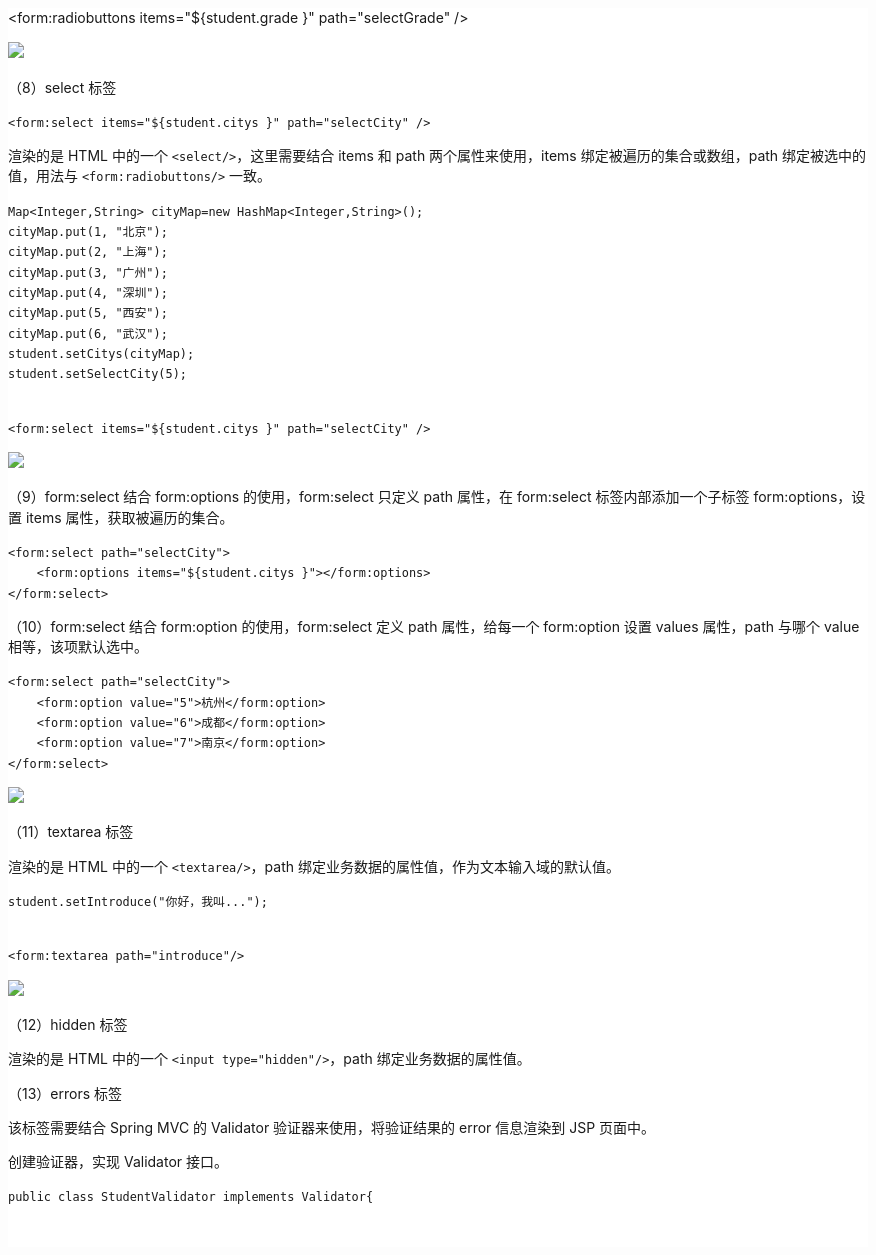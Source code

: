 &lt;form:radiobuttons items="${student.grade }" path="selectGrade" /&gt;
</code></pre>
<p><img src="https://images.gitbook.cn/fa9e8f50-9a1b-11e8-8334-9bfa28241acd" width = "60%" /></p>
<p>（8）select 标签</p>
<pre><code class="jsp language-jsp">&lt;form:select items="${student.citys }" path="selectCity" /&gt;
</code></pre>
<p>渲染的是 HTML 中的一个 <code>&lt;select/&gt;</code>，这里需要结合 items 和 path 两个属性来使用，items 绑定被遍历的集合或数组，path 绑定被选中的值，用法与 <code>&lt;form:radiobuttons/&gt;</code> 一致。</p>
<pre><code>Map&lt;Integer,String&gt; cityMap=new HashMap&lt;Integer,String&gt;();
cityMap.put(1, "北京");
cityMap.put(2, "上海");
cityMap.put(3, "广州");
cityMap.put(4, "深圳");
cityMap.put(5, "西安");
cityMap.put(6, "武汉");
student.setCitys(cityMap);
student.setSelectCity(5);

&lt;form:select items="${student.citys }" path="selectCity" /&gt;
</code></pre>
<p><img src="https://images.gitbook.cn/13683b80-9a1c-11e8-9724-fb3ff7de9e38" width = "60%" /></p>
<p>（9）form:select 结合 form:options 的使用，form:select 只定义 path 属性，在 form:select 标签内部添加一个子标签 form:options，设置 items 属性，获取被遍历的集合。</p>
<pre><code class="jsp language-jsp">&lt;form:select path="selectCity"&gt;
    &lt;form:options items="${student.citys }"&gt;&lt;/form:options&gt;
&lt;/form:select&gt;
</code></pre>
<p>（10）form:select 结合 form:option 的使用，form:select 定义 path 属性，给每一个 form:option 设置 values 属性，path 与哪个 value 相等，该项默认选中。</p>
<pre><code class="jsp language-jsp">&lt;form:select path="selectCity"&gt;
    &lt;form:option value="5"&gt;杭州&lt;/form:option&gt;
    &lt;form:option value="6"&gt;成都&lt;/form:option&gt;
    &lt;form:option value="7"&gt;南京&lt;/form:option&gt;
&lt;/form:select&gt;
</code></pre>
<p><img src="https://images.gitbook.cn/29c26e50-9a1c-11e8-992f-9dfb28d2b53f" width = "60%" /></p>
<p>（11）textarea 标签</p>
<p>渲染的是 HTML 中的一个 <code>&lt;textarea/&gt;</code>，path 绑定业务数据的属性值，作为文本输入域的默认值。</p>
<pre><code>student.setIntroduce("你好，我叫...");

&lt;form:textarea path="introduce"/&gt;
</code></pre>
<p><img src="https://images.gitbook.cn/3af9c790-9a1c-11e8-992f-9dfb28d2b53f" width = "60%" /></p>
<p>（12）hidden 标签</p>
<p>渲染的是 HTML 中的一个 <code>&lt;input type="hidden"/&gt;</code>，path 绑定业务数据的属性值。</p>
<p>（13）errors 标签</p>
<p>该标签需要结合 Spring MVC 的 Validator 验证器来使用，将验证结果的 error 信息渲染到 JSP 页面中。</p>
<p>创建验证器，实现 Validator 接口。</p>
<pre><code class="java language-java">public class StudentValidator implements Validator{
